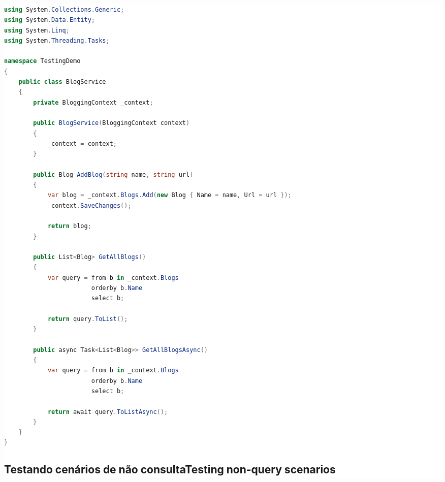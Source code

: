 ``` csharp
using System.Collections.Generic;
using System.Data.Entity;
using System.Linq;
using System.Threading.Tasks;

namespace TestingDemo
{
    public class BlogService
    {
        private BloggingContext _context;

        public BlogService(BloggingContext context)
        {
            _context = context;
        }

        public Blog AddBlog(string name, string url)
        {
            var blog = _context.Blogs.Add(new Blog { Name = name, Url = url });
            _context.SaveChanges();

            return blog;
        }

        public List<Blog> GetAllBlogs()
        {
            var query = from b in _context.Blogs
                        orderby b.Name
                        select b;

            return query.ToList();
        }

        public async Task<List<Blog>> GetAllBlogsAsync()
        {
            var query = from b in _context.Blogs
                        orderby b.Name
                        select b;

            return await query.ToListAsync();
        }
    }
}
```  

## <a name="testing-non-query-scenarios"></a><span data-ttu-id="09e36-143">Testando cenários de não consulta</span><span class="sxs-lookup"><span data-stu-id="09e36-143">Testing non-query scenarios</span></span>  
